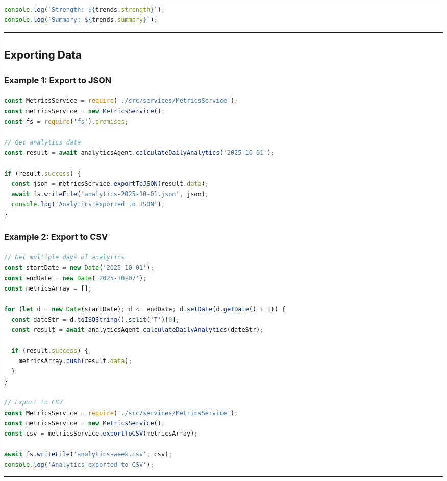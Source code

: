 ```javascript
console.log(`Strength: ${trends.strength}`);
console.log(`Summary: ${trends.summary}`);
```

---

## Exporting Data

### Example 1: Export to JSON

```javascript
const MetricsService = require('./src/services/MetricsService');
const metricsService = new MetricsService();
const fs = require('fs').promises;

// Get analytics data
const result = await analyticsAgent.calculateDailyAnalytics('2025-10-01');

if (result.success) {
  const json = metricsService.exportToJSON(result.data);
  await fs.writeFile('analytics-2025-10-01.json', json);
  console.log('Analytics exported to JSON');
}
```

### Example 2: Export to CSV

```javascript
// Get multiple days of analytics
const startDate = new Date('2025-10-01');
const endDate = new Date('2025-10-07');
const metricsArray = [];

for (let d = new Date(startDate); d <= endDate; d.setDate(d.getDate() + 1)) {
  const dateStr = d.toISOString().split('T')[0];
  const result = await analyticsAgent.calculateDailyAnalytics(dateStr);

  if (result.success) {
    metricsArray.push(result.data);
  }
}

// Export to CSV
const MetricsService = require('./src/services/MetricsService');
const metricsService = new MetricsService();
const csv = metricsService.exportToCSV(metricsArray);

await fs.writeFile('analytics-week.csv', csv);
console.log('Analytics exported to CSV');
```

---
